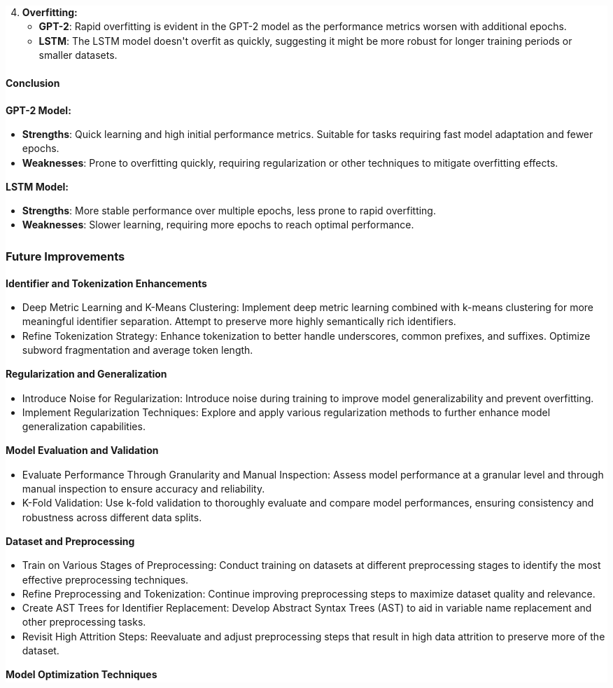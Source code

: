 4. **Overfitting:**
   - **GPT-2**: Rapid overfitting is evident in the GPT-2 model as the performance metrics worsen with additional epochs.
   - **LSTM**: The LSTM model doesn't overfit as quickly, suggesting it might be more robust for longer training periods or smaller datasets.

#### Conclusion

**GPT-2 Model:**

- **Strengths**: Quick learning and high initial performance metrics. Suitable for tasks requiring fast model adaptation and fewer epochs.
- **Weaknesses**: Prone to overfitting quickly, requiring regularization or other techniques to mitigate overfitting effects.

**LSTM Model:**

- **Strengths**: More stable performance over multiple epochs, less prone to rapid overfitting.
- **Weaknesses**: Slower learning, requiring more epochs to reach optimal performance.

### Future Improvements

**Identifier and Tokenization Enhancements**

- Deep Metric Learning and K-Means Clustering: Implement deep metric learning combined with k-means clustering for more meaningful identifier separation. Attempt to preserve more highly semantically rich identifiers.
- Refine Tokenization Strategy: Enhance tokenization to better handle underscores, common prefixes, and suffixes. Optimize subword fragmentation and average token length.

**Regularization and Generalization**

- Introduce Noise for Regularization: Introduce noise during training to improve model generalizability and prevent overfitting.
- Implement Regularization Techniques: Explore and apply various regularization methods to further enhance model generalization capabilities.

**Model Evaluation and Validation**

- Evaluate Performance Through Granularity and Manual Inspection: Assess model performance at a granular level and through manual inspection to ensure accuracy and reliability.
- K-Fold Validation: Use k-fold validation to thoroughly evaluate and compare model performances, ensuring consistency and robustness across different data splits.

**Dataset and Preprocessing**

- Train on Various Stages of Preprocessing: Conduct training on datasets at different preprocessing stages to identify the most effective preprocessing techniques.
- Refine Preprocessing and Tokenization: Continue improving preprocessing steps to maximize dataset quality and relevance.
- Create AST Trees for Identifier Replacement: Develop Abstract Syntax Trees (AST) to aid in variable name replacement and other preprocessing tasks.
- Revisit High Attrition Steps: Reevaluate and adjust preprocessing steps that result in high data attrition to preserve more of the dataset.

**Model Optimization Techniques**

